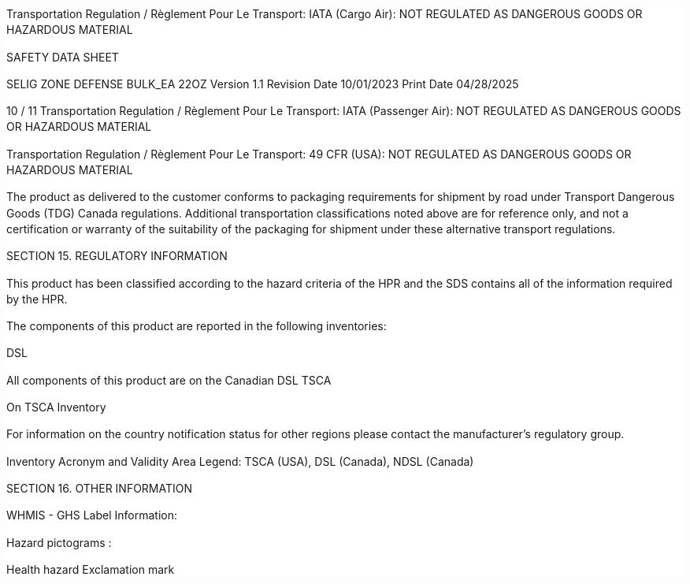  
Transportation Regulation / Règlement Pour Le Transport: IATA (Cargo Air): 
NOT REGULATED AS DANGEROUS GOODS OR HAZARDOUS MATERIAL 
 
 
SAFETY DATA SHEET 
 
SELIG ZONE DEFENSE BULK_EA 22OZ 
Version 1.1 
Revision Date 10/01/2023 
Print Date 04/28/2025  
 
 
10 / 11 
Transportation Regulation / Règlement Pour Le Transport: IATA (Passenger Air): 
NOT REGULATED AS DANGEROUS GOODS OR HAZARDOUS MATERIAL 
 
 
Transportation Regulation / Règlement Pour Le Transport: 49 CFR (USA): 
NOT REGULATED AS DANGEROUS GOODS OR HAZARDOUS MATERIAL 
 
 
The product as delivered to the customer conforms to packaging requirements for shipment by road 
under Transport Dangerous Goods (TDG) Canada regulations. Additional transportation classifications 
noted above are for reference only, and not a certification or warranty of the suitability of the packaging 
for shipment under these alternative transport regulations. 
 
 
 
 
SECTION 15. REGULATORY INFORMATION 
 
 
 
 
 
This product has been classified according to the hazard criteria of the HPR and the SDS 
contains all of the information required by the HPR. 
 
The components of this product are reported in the following inventories: 
 
 
DSL 
 
All components of this product are on the Canadian DSL 
TSCA 
 
On TSCA Inventory 
 
For information on the country notification status for other regions please contact the 
manufacturer’s regulatory group. 
 
Inventory Acronym and Validity Area Legend: 
TSCA (USA), DSL (Canada), NDSL (Canada) 
 
SECTION 16. OTHER INFORMATION 
 
 
WHMIS - GHS Label Information: 
 
Hazard pictograms 
:
  
Health hazard 
Exclamation 
mark 
 